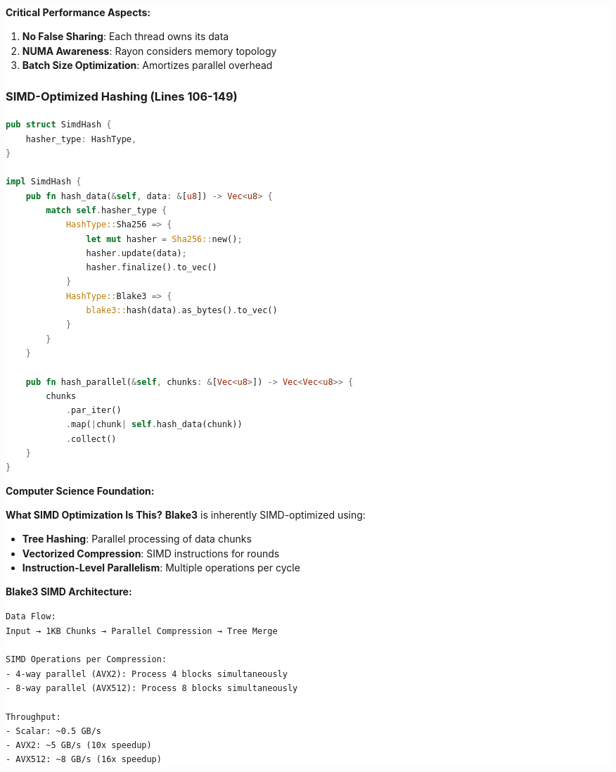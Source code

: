 **Critical Performance Aspects:**
1. **No False Sharing**: Each thread owns its data
2. **NUMA Awareness**: Rayon considers memory topology
3. **Batch Size Optimization**: Amortizes parallel overhead

### SIMD-Optimized Hashing (Lines 106-149)

```rust
pub struct SimdHash {
    hasher_type: HashType,
}

impl SimdHash {
    pub fn hash_data(&self, data: &[u8]) -> Vec<u8> {
        match self.hasher_type {
            HashType::Sha256 => {
                let mut hasher = Sha256::new();
                hasher.update(data);
                hasher.finalize().to_vec()
            }
            HashType::Blake3 => {
                blake3::hash(data).as_bytes().to_vec()
            }
        }
    }
    
    pub fn hash_parallel(&self, chunks: &[Vec<u8>]) -> Vec<Vec<u8>> {
        chunks
            .par_iter()
            .map(|chunk| self.hash_data(chunk))
            .collect()
    }
}
```

**Computer Science Foundation:**

**What SIMD Optimization Is This?**
**Blake3** is inherently SIMD-optimized using:
- **Tree Hashing**: Parallel processing of data chunks
- **Vectorized Compression**: SIMD instructions for rounds
- **Instruction-Level Parallelism**: Multiple operations per cycle

**Blake3 SIMD Architecture:**
```
Data Flow:
Input → 1KB Chunks → Parallel Compression → Tree Merge

SIMD Operations per Compression:
- 4-way parallel (AVX2): Process 4 blocks simultaneously
- 8-way parallel (AVX512): Process 8 blocks simultaneously

Throughput:
- Scalar: ~0.5 GB/s
- AVX2: ~5 GB/s (10x speedup)
- AVX512: ~8 GB/s (16x speedup)
```
